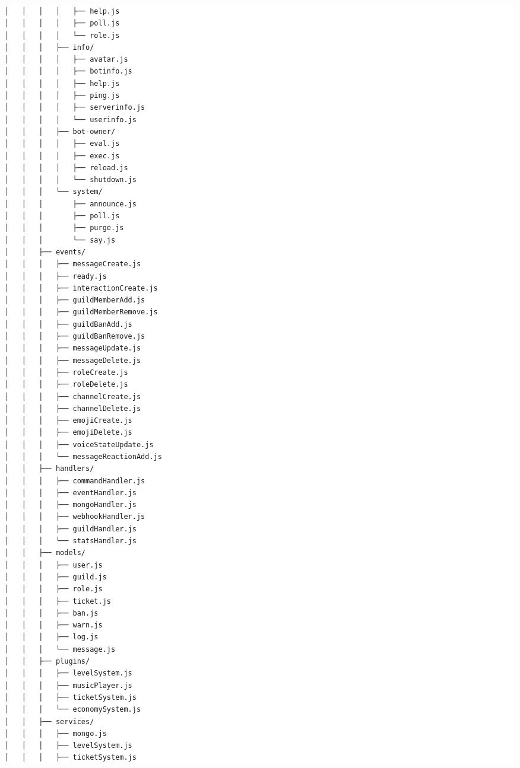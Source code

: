 ```
│   │   │   │   ├── help.js
│   │   │   │   ├── poll.js
│   │   │   │   └── role.js
│   │   │   ├── info/
│   │   │   │   ├── avatar.js
│   │   │   │   ├── botinfo.js
│   │   │   │   ├── help.js
│   │   │   │   ├── ping.js
│   │   │   │   ├── serverinfo.js
│   │   │   │   └── userinfo.js
│   │   │   ├── bot-owner/
│   │   │   │   ├── eval.js
│   │   │   │   ├── exec.js
│   │   │   │   ├── reload.js
│   │   │   │   └── shutdown.js
│   │   │   └── system/
│   │   │       ├── announce.js
│   │   │       ├── poll.js
│   │   │       ├── purge.js
│   │   │       └── say.js
│   │   ├── events/
│   │   │   ├── messageCreate.js
│   │   │   ├── ready.js
│   │   │   ├── interactionCreate.js
│   │   │   ├── guildMemberAdd.js
│   │   │   ├── guildMemberRemove.js
│   │   │   ├── guildBanAdd.js
│   │   │   ├── guildBanRemove.js
│   │   │   ├── messageUpdate.js
│   │   │   ├── messageDelete.js
│   │   │   ├── roleCreate.js
│   │   │   ├── roleDelete.js
│   │   │   ├── channelCreate.js
│   │   │   ├── channelDelete.js
│   │   │   ├── emojiCreate.js
│   │   │   ├── emojiDelete.js
│   │   │   ├── voiceStateUpdate.js
│   │   │   └── messageReactionAdd.js
│   │   ├── handlers/
│   │   │   ├── commandHandler.js
│   │   │   ├── eventHandler.js
│   │   │   ├── mongoHandler.js
│   │   │   ├── webhookHandler.js
│   │   │   ├── guildHandler.js
│   │   │   └── statsHandler.js
│   │   ├── models/
│   │   │   ├── user.js
│   │   │   ├── guild.js
│   │   │   ├── role.js
│   │   │   ├── ticket.js
│   │   │   ├── ban.js
│   │   │   ├── warn.js
│   │   │   ├── log.js
│   │   │   └── message.js
│   │   ├── plugins/
│   │   │   ├── levelSystem.js
│   │   │   ├── musicPlayer.js
│   │   │   ├── ticketSystem.js
│   │   │   └── economySystem.js
│   │   ├── services/
│   │   │   ├── mongo.js
│   │   │   ├── levelSystem.js
│   │   │   ├── ticketSystem.js
```